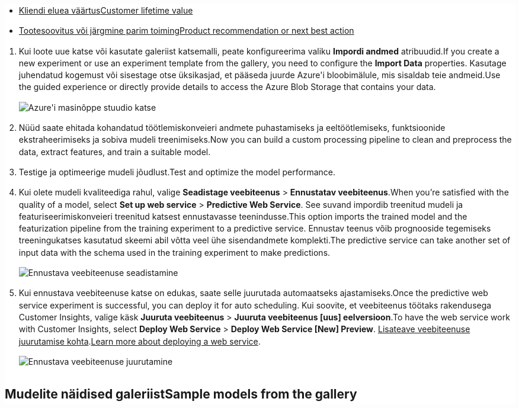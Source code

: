 - [<span data-ttu-id="7aeab-127">Kliendi eluea väärtus</span><span class="sxs-lookup"><span data-stu-id="7aeab-127">Customer lifetime value</span></span>](#customer-lifetime-value-prediction)

- [<span data-ttu-id="7aeab-128">Tootesoovitus või järgmine parim toiming</span><span class="sxs-lookup"><span data-stu-id="7aeab-128">Product recommendation or next best action</span></span>](#productrecommendation-or-next-best-action)

1. <span data-ttu-id="7aeab-129">Kui loote uue katse või kasutate galeriist katsemalli, peate konfigureerima valiku **Impordi andmed** atribuudid.</span><span class="sxs-lookup"><span data-stu-id="7aeab-129">If you create a new experiment or use an experiment template from the gallery, you need to configure the **Import Data** properties.</span></span> <span data-ttu-id="7aeab-130">Kasutage juhendatud kogemust või sisestage otse üksikasjad, et pääseda juurde Azure'i bloobimälule, mis sisaldab teie andmeid.</span><span class="sxs-lookup"><span data-stu-id="7aeab-130">Use the guided experience or directly provide details to access the Azure Blob Storage that contains your data.</span></span>  

   ![Azure'i masinõppe stuudio katse](media/azure-machine-learning-studio-experiment.png)

1. <span data-ttu-id="7aeab-132">Nüüd saate ehitada kohandatud töötlemiskonveieri andmete puhastamiseks ja eeltöötlemiseks, funktsioonide ekstraheerimiseks ja sobiva mudeli treenimiseks.</span><span class="sxs-lookup"><span data-stu-id="7aeab-132">Now you can build a custom processing pipeline to clean and preprocess the data, extract features, and train a suitable model.</span></span>

1. <span data-ttu-id="7aeab-133">Testige ja optimeerige mudeli jõudlust.</span><span class="sxs-lookup"><span data-stu-id="7aeab-133">Test and optimize the model performance.</span></span>

1. <span data-ttu-id="7aeab-134">Kui olete mudeli kvaliteediga rahul, valige **Seadistage veebiteenus** > **Ennustatav veebiteenus**.</span><span class="sxs-lookup"><span data-stu-id="7aeab-134">When you’re satisfied with the quality of a model, select **Set up web service** > **Predictive Web Service**.</span></span> <span data-ttu-id="7aeab-135">See suvand impordib treenitud mudeli ja featuriseerimiskonveieri treenitud katsest ennustavasse teenindusse.</span><span class="sxs-lookup"><span data-stu-id="7aeab-135">This option imports the trained model and the featurization pipeline from the training experiment to a predictive service.</span></span> <span data-ttu-id="7aeab-136">Ennustav teenus võib prognooside tegemiseks treeningukatses kasutatud skeemi abil võtta veel ühe sisendandmete komplekti.</span><span class="sxs-lookup"><span data-stu-id="7aeab-136">The predictive service can take another set of input data with the schema used in the training experiment to make predictions.</span></span>

   ![Ennustava veebiteenuse seadistamine](media/predictive-webservice-control.png)

1. <span data-ttu-id="7aeab-138">Kui ennustava veebiteenuse katse on edukas, saate selle juurutada automaatseks ajastamiseks.</span><span class="sxs-lookup"><span data-stu-id="7aeab-138">Once the predictive web service experiment is successful, you can deploy it for auto scheduling.</span></span> <span data-ttu-id="7aeab-139">Kui soovite, et veebiteenus töötaks rakendusega Customer Insights, valige käsk **Juuruta veebiteenus** > **Juuruta veebiteenus [uus] eelversioon**.</span><span class="sxs-lookup"><span data-stu-id="7aeab-139">To have the web service work with Customer Insights, select **Deploy Web Service** > **Deploy Web Service [New] Preview**.</span></span> <span data-ttu-id="7aeab-140">[Lisateave veebiteenuse juurutamise kohta](https://docs.microsoft.com/azure/machine-learning/studio/deploy-a-machine-learning-web-service).</span><span class="sxs-lookup"><span data-stu-id="7aeab-140">[Learn more about deploying a web service](https://docs.microsoft.com/azure/machine-learning/studio/deploy-a-machine-learning-web-service).</span></span>

   ![Ennustava veebiteenuse juurutamine](media/predictive-webservice-deploy.png)

## <a name="sample-models-from-the-gallery"></a><span data-ttu-id="7aeab-142">Mudelite näidised galeriist</span><span class="sxs-lookup"><span data-stu-id="7aeab-142">Sample models from the gallery</span></span>
